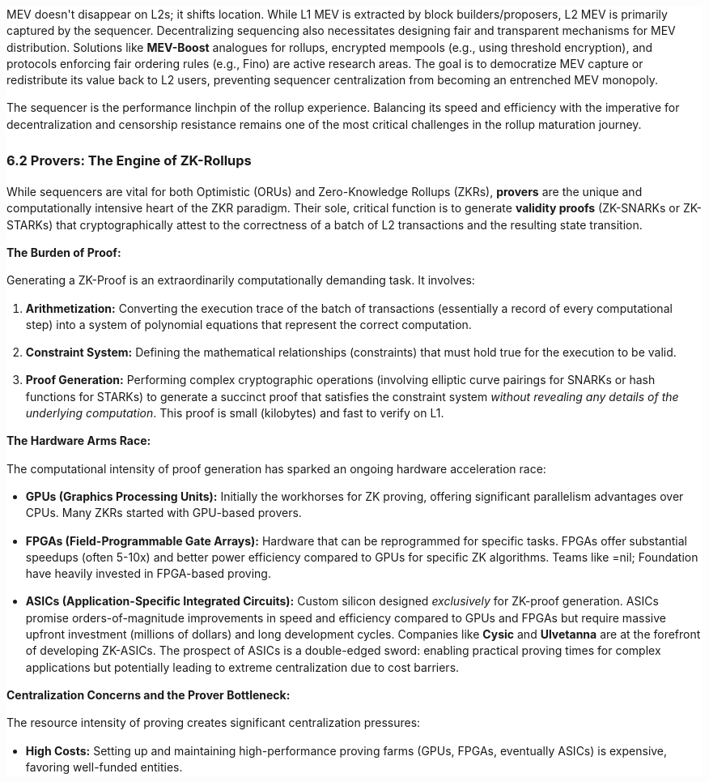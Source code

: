 MEV doesn't disappear on L2s; it shifts location. While L1 MEV is extracted by block builders/proposers, L2 MEV is primarily captured by the sequencer. Decentralizing sequencing also necessitates designing fair and transparent mechanisms for MEV distribution. Solutions like **MEV-Boost** analogues for rollups, encrypted mempools (e.g., using threshold encryption), and protocols enforcing fair ordering rules (e.g., Fino) are active research areas. The goal is to democratize MEV capture or redistribute its value back to L2 users, preventing sequencer centralization from becoming an entrenched MEV monopoly.

The sequencer is the performance linchpin of the rollup experience. Balancing its speed and efficiency with the imperative for decentralization and censorship resistance remains one of the most critical challenges in the rollup maturation journey.

### 6.2 Provers: The Engine of ZK-Rollups

While sequencers are vital for both Optimistic (ORUs) and Zero-Knowledge Rollups (ZKRs), **provers** are the unique and computationally intensive heart of the ZKR paradigm. Their sole, critical function is to generate **validity proofs** (ZK-SNARKs or ZK-STARKs) that cryptographically attest to the correctness of a batch of L2 transactions and the resulting state transition.

**The Burden of Proof:**

Generating a ZK-Proof is an extraordinarily computationally demanding task. It involves:

1.  **Arithmetization:** Converting the execution trace of the batch of transactions (essentially a record of every computational step) into a system of polynomial equations that represent the correct computation.

2.  **Constraint System:** Defining the mathematical relationships (constraints) that must hold true for the execution to be valid.

3.  **Proof Generation:** Performing complex cryptographic operations (involving elliptic curve pairings for SNARKs or hash functions for STARKs) to generate a succinct proof that satisfies the constraint system *without revealing any details of the underlying computation*. This proof is small (kilobytes) and fast to verify on L1.

**The Hardware Arms Race:**

The computational intensity of proof generation has sparked an ongoing hardware acceleration race:

*   **GPUs (Graphics Processing Units):** Initially the workhorses for ZK proving, offering significant parallelism advantages over CPUs. Many ZKRs started with GPU-based provers.

*   **FPGAs (Field-Programmable Gate Arrays):** Hardware that can be reprogrammed for specific tasks. FPGAs offer substantial speedups (often 5-10x) and better power efficiency compared to GPUs for specific ZK algorithms. Teams like =nil; Foundation have heavily invested in FPGA-based proving.

*   **ASICs (Application-Specific Integrated Circuits):** Custom silicon designed *exclusively* for ZK-proof generation. ASICs promise orders-of-magnitude improvements in speed and efficiency compared to GPUs and FPGAs but require massive upfront investment (millions of dollars) and long development cycles. Companies like **Cysic** and **Ulvetanna** are at the forefront of developing ZK-ASICs. The prospect of ASICs is a double-edged sword: enabling practical proving times for complex applications but potentially leading to extreme centralization due to cost barriers.

**Centralization Concerns and the Prover Bottleneck:**

The resource intensity of proving creates significant centralization pressures:

*   **High Costs:** Setting up and maintaining high-performance proving farms (GPUs, FPGAs, eventually ASICs) is expensive, favoring well-funded entities.
